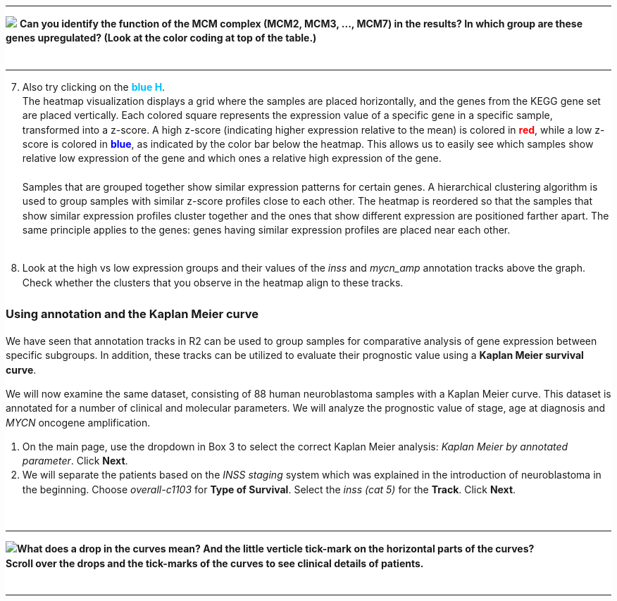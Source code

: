 ---------

![](_static/images/R2d2_logo.png) **Can you identify the function of the MCM complex (MCM2, MCM3, ..., MCM7) in the results? In which group are these genes upregulated? (Look at the color coding at top of the table.)**
<br><br>

---------

7. Also try clicking on the  <span style="color: deepskyblue">**blue H**</span>. <br>
The heatmap visualization displays a grid where the samples are placed horizontally, and the genes from the KEGG gene set are placed vertically.
Each colored square represents the expression value of a specific gene in a specific sample, transformed into a z-score. A high z-score (indicating higher expression relative to the mean) is colored in <span style="color: red">**red**</span>, while a low z-score is colored in <span style="color: blue">**blue**</span>, as indicated by the color bar below the heatmap.
This allows us to easily see which samples show relative low expression of the gene and which ones a relative high expression of the gene.<br><br>
Samples that are grouped together show similar expression patterns for certain genes.
A hierarchical clustering algorithm is used to group samples with similar z-score profiles close to each other.
The heatmap is reordered so that the samples that show similar expression profiles cluster together and the ones that show different expression are positioned farther apart. 
The same principle applies to the genes: genes having similar expression profiles are placed near each other.<br><br>

8. Look at the high vs low expression groups and their values of the _inss_ and _mycn_amp_ annotation tracks above the graph.
Check whether the clusters that you observe in the heatmap align to these tracks.

### Using annotation and the Kaplan Meier curve
We have seen that annotation tracks in R2 can be used to group samples for comparative analysis of 
gene expression between specific subgroups. In addition, these tracks can be utilized to evaluate their prognostic value using a **Kaplan Meier survival curve**.

We will now examine the same dataset, consisting of 88 human neuroblastoma samples with a Kaplan Meier curve. This dataset is annotated for a number of clinical and molecular parameters. We will analyze the prognostic value of 
stage, age at diagnosis and *MYCN* oncogene amplification.

1. On the main page, use the dropdown in Box 3 to select the correct Kaplan Meier analysis: *Kaplan Meier by annotated 
  parameter*. Click **Next**.
2. We will separate the patients based on the *INSS staging* system which was explained in the introduction of neuroblastoma in the beginning. Choose *overall-c1103* for **Type of Survival**. Select the *inss (cat 5)* for the **Track**. Click **Next**.
<br>

---------

![](_static/images/R2d2_logo.png)**What does a drop in the curves mean? And the little verticle tick-mark on the horizontal parts of the curves?**<br>
**Scroll over the drops and the tick-marks of the curves to see clinical details of patients.**
<br><br>

---------
